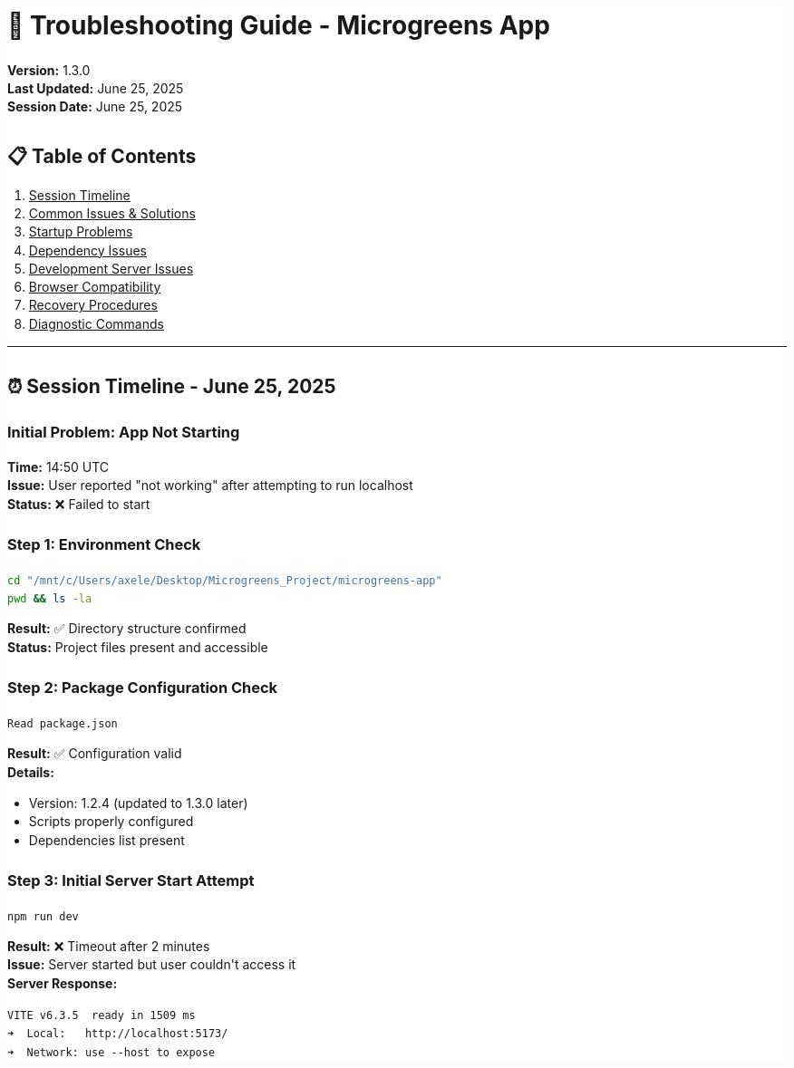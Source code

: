 # 🔧 Troubleshooting Guide - Microgreens App

**Version:** 1.3.0  
**Last Updated:** June 25, 2025  
**Session Date:** June 25, 2025  

## 📋 Table of Contents
1. [Session Timeline](#session-timeline)
2. [Common Issues & Solutions](#common-issues--solutions)
3. [Startup Problems](#startup-problems)
4. [Dependency Issues](#dependency-issues)
5. [Development Server Issues](#development-server-issues)
6. [Browser Compatibility](#browser-compatibility)
7. [Recovery Procedures](#recovery-procedures)
8. [Diagnostic Commands](#diagnostic-commands)

---

## ⏰ Session Timeline - June 25, 2025

### **Initial Problem**: App Not Starting
**Time:** 14:50 UTC  
**Issue:** User reported "not working" after attempting to run localhost  
**Status:** ❌ Failed to start

### **Step 1: Environment Check** 
```bash
cd "/mnt/c/Users/axele/Desktop/Microgreens_Project/microgreens-app"
pwd && ls -la
```
**Result:** ✅ Directory structure confirmed  
**Status:** Project files present and accessible

### **Step 2: Package Configuration Check**
```bash
Read package.json
```
**Result:** ✅ Configuration valid  
**Details:**
- Version: 1.2.4 (updated to 1.3.0 later)
- Scripts properly configured
- Dependencies list present

### **Step 3: Initial Server Start Attempt**
```bash
npm run dev
```
**Result:** ❌ Timeout after 2 minutes  
**Issue:** Server started but user couldn't access it  
**Server Response:** 
```
VITE v6.3.5  ready in 1509 ms
➜  Local:   http://localhost:5173/
➜  Network: use --host to expose
```
